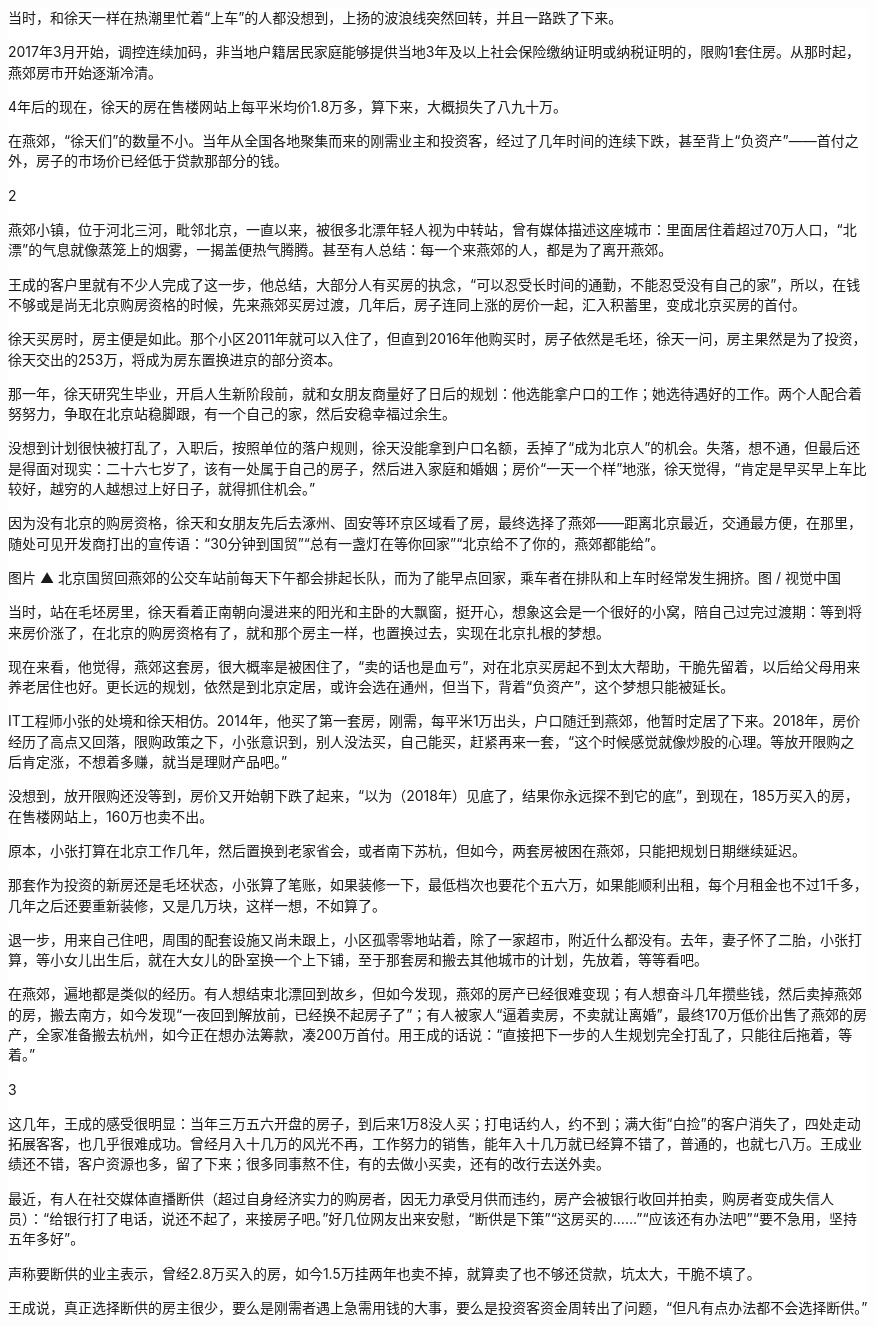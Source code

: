 当时，和徐天一样在热潮里忙着“上车”的人都没想到，上扬的波浪线突然回转，并且一路跌了下来。

2017年3月开始，调控连续加码，非当地户籍居民家庭能够提供当地3年及以上社会保险缴纳证明或纳税证明的，限购1套住房。从那时起，燕郊房市开始逐渐冷清。

4年后的现在，徐天的房在售楼网站上每平米均价1.8万多，算下来，大概损失了八九十万。

在燕郊，“徐天们”的数量不小。当年从全国各地聚集而来的刚需业主和投资客，经过了几年时间的连续下跌，甚至背上“负资产”——首付之外，房子的市场价已经低于贷款那部分的钱。


2

燕郊小镇，位于河北三河，毗邻北京，一直以来，被很多北漂年轻人视为中转站，曾有媒体描述这座城市：里面居住着超过70万人口，“北漂”的气息就像蒸笼上的烟雾，一揭盖便热气腾腾。甚至有人总结：每一个来燕郊的人，都是为了离开燕郊。

王成的客户里就有不少人完成了这一步，他总结，大部分人有买房的执念，“可以忍受长时间的通勤，不能忍受没有自己的家”，所以，在钱不够或是尚无北京购房资格的时候，先来燕郊买房过渡，几年后，房子连同上涨的房价一起，汇入积蓄里，变成北京买房的首付。

徐天买房时，房主便是如此。那个小区2011年就可以入住了，但直到2016年他购买时，房子依然是毛坯，徐天一问，房主果然是为了投资，徐天交出的253万，将成为房东置换进京的部分资本。

那一年，徐天研究生毕业，开启人生新阶段前，就和女朋友商量好了日后的规划：他选能拿户口的工作；她选待遇好的工作。两个人配合着努努力，争取在北京站稳脚跟，有一个自己的家，然后安稳幸福过余生。

没想到计划很快被打乱了，入职后，按照单位的落户规则，徐天没能拿到户口名额，丢掉了“成为北京人”的机会。失落，想不通，但最后还是得面对现实：二十六七岁了，该有一处属于自己的房子，然后进入家庭和婚姻；房价“一天一个样”地涨，徐天觉得，“肯定是早买早上车比较好，越穷的人越想过上好日子，就得抓住机会。”

因为没有北京的购房资格，徐天和女朋友先后去涿州、固安等环京区域看了房，最终选择了燕郊——距离北京最近，交通最方便，在那里，随处可见开发商打出的宣传语：“30分钟到国贸”“总有一盏灯在等你回家”“北京给不了你的，燕郊都能给”。

图片
▲ 北京国贸回燕郊的公交车站前每天下午都会排起长队，而为了能早点回家，乘车者在排队和上车时经常发生拥挤。图 / 视觉中国

当时，站在毛坯房里，徐天看着正南朝向漫进来的阳光和主卧的大飘窗，挺开心，想象这会是一个很好的小窝，陪自己过完过渡期：等到将来房价涨了，在北京的购房资格有了，就和那个房主一样，也置换过去，实现在北京扎根的梦想。

现在来看，他觉得，燕郊这套房，很大概率是被困住了，“卖的话也是血亏”，对在北京买房起不到太大帮助，干脆先留着，以后给父母用来养老居住也好。更长远的规划，依然是到北京定居，或许会选在通州，但当下，背着“负资产”，这个梦想只能被延长。

IT工程师小张的处境和徐天相仿。2014年，他买了第一套房，刚需，每平米1万出头，户口随迁到燕郊，他暂时定居了下来。2018年，房价经历了高点又回落，限购政策之下，小张意识到，别人没法买，自己能买，赶紧再来一套，“这个时候感觉就像炒股的心理。等放开限购之后肯定涨，不想着多赚，就当是理财产品吧。”

没想到，放开限购还没等到，房价又开始朝下跌了起来，“以为（2018年）见底了，结果你永远探不到它的底”，到现在，185万买入的房，在售楼网站上，160万也卖不出。

原本，小张打算在北京工作几年，然后置换到老家省会，或者南下苏杭，但如今，两套房被困在燕郊，只能把规划日期继续延迟。

那套作为投资的新房还是毛坯状态，小张算了笔账，如果装修一下，最低档次也要花个五六万，如果能顺利出租，每个月租金也不过1千多，几年之后还要重新装修，又是几万块，这样一想，不如算了。

退一步，用来自己住吧，周围的配套设施又尚未跟上，小区孤零零地站着，除了一家超市，附近什么都没有。去年，妻子怀了二胎，小张打算，等小女儿出生后，就在大女儿的卧室换一个上下铺，至于那套房和搬去其他城市的计划，先放着，等等看吧。

在燕郊，遍地都是类似的经历。有人想结束北漂回到故乡，但如今发现，燕郊的房产已经很难变现；有人想奋斗几年攒些钱，然后卖掉燕郊的房，搬去南方，如今发现“一夜回到解放前，已经换不起房子了”；有人被家人“逼着卖房，不卖就让离婚”，最终170万低价出售了燕郊的房产，全家准备搬去杭州，如今正在想办法筹款，凑200万首付。用王成的话说：“直接把下一步的人生规划完全打乱了，只能往后拖着，等着。”


3

这几年，王成的感受很明显：当年三万五六开盘的房子，到后来1万8没人买；打电话约人，约不到；满大街“白捡”的客户消失了，四处走动拓展客客，也几乎很难成功。曾经月入十几万的风光不再，工作努力的销售，能年入十几万就已经算不错了，普通的，也就七八万。王成业绩还不错，客户资源也多，留了下来；很多同事熬不住，有的去做小买卖，还有的改行去送外卖。

最近，有人在社交媒体直播断供（超过自身经济实力的购房者，因无力承受月供而违约，房产会被银行收回并拍卖，购房者变成失信人员）：“给银行打了电话，说还不起了，来接房子吧。”好几位网友出来安慰，“断供是下策”“这房买的……”“应该还有办法吧”“要不急用，坚持五年多好”。

声称要断供的业主表示，曾经2.8万买入的房，如今1.5万挂两年也卖不掉，就算卖了也不够还贷款，坑太大，干脆不填了。

王成说，真正选择断供的房主很少，要么是刚需者遇上急需用钱的大事，要么是投资客资金周转出了问题，“但凡有点办法都不会选择断供。”

